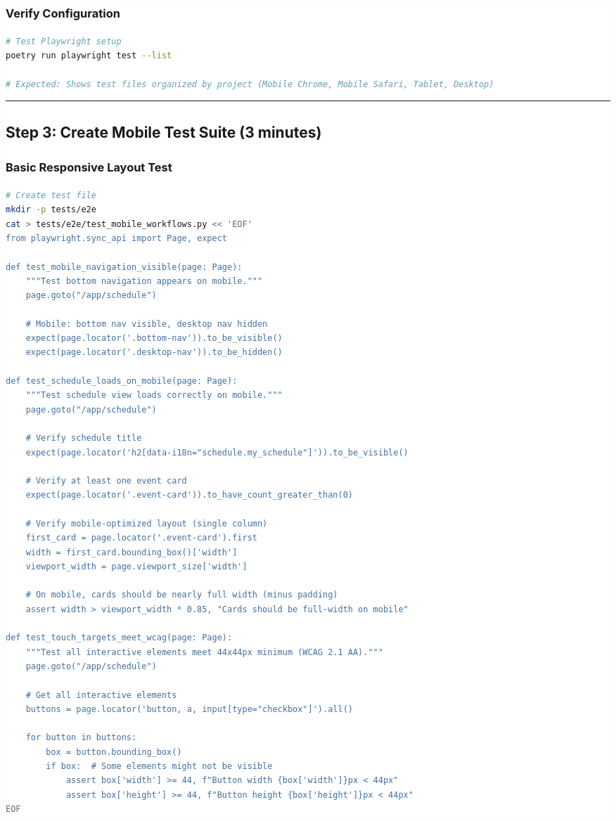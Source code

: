 ### Verify Configuration

```bash
# Test Playwright setup
poetry run playwright test --list

# Expected: Shows test files organized by project (Mobile Chrome, Mobile Safari, Tablet, Desktop)
```

---

## Step 3: Create Mobile Test Suite (3 minutes)

### Basic Responsive Layout Test

```bash
# Create test file
mkdir -p tests/e2e
cat > tests/e2e/test_mobile_workflows.py << 'EOF'
from playwright.sync_api import Page, expect

def test_mobile_navigation_visible(page: Page):
    """Test bottom navigation appears on mobile."""
    page.goto("/app/schedule")

    # Mobile: bottom nav visible, desktop nav hidden
    expect(page.locator('.bottom-nav')).to_be_visible()
    expect(page.locator('.desktop-nav')).to_be_hidden()

def test_schedule_loads_on_mobile(page: Page):
    """Test schedule view loads correctly on mobile."""
    page.goto("/app/schedule")

    # Verify schedule title
    expect(page.locator('h2[data-i18n="schedule.my_schedule"]')).to_be_visible()

    # Verify at least one event card
    expect(page.locator('.event-card')).to_have_count_greater_than(0)

    # Verify mobile-optimized layout (single column)
    first_card = page.locator('.event-card').first
    width = first_card.bounding_box()['width']
    viewport_width = page.viewport_size['width']

    # On mobile, cards should be nearly full width (minus padding)
    assert width > viewport_width * 0.85, "Cards should be full-width on mobile"

def test_touch_targets_meet_wcag(page: Page):
    """Test all interactive elements meet 44x44px minimum (WCAG 2.1 AA)."""
    page.goto("/app/schedule")

    # Get all interactive elements
    buttons = page.locator('button, a, input[type="checkbox"]').all()

    for button in buttons:
        box = button.bounding_box()
        if box:  # Some elements might not be visible
            assert box['width'] >= 44, f"Button width {box['width']}px < 44px"
            assert box['height'] >= 44, f"Button height {box['height']}px < 44px"
EOF
```
